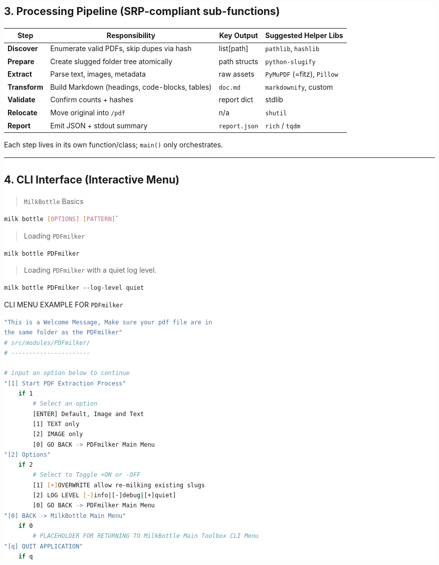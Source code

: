 
## 3. Processing Pipeline (SRP-compliant sub-functions)

| Step          | Responsibility                                 | Key Output    | Suggested Helper Libs       |
| ------------- | ---------------------------------------------- | ------------- | --------------------------- |
| **Discover**  | Enumerate valid PDFs, skip dupes via hash      | list\[path]   | `pathlib`, `hashlib`        |
| **Prepare**   | Create slugged folder tree atomically          | path structs  | `python-slugify`            |
| **Extract**   | Parse text, images, metadata                   | raw assets    | `PyMuPDF` (=fitz), `Pillow` |
| **Transform** | Build Markdown (headings, code-blocks, tables) | `doc.md`      | `markdownify`, custom       |
| **Validate**  | Confirm counts + hashes                        | report dict   | stdlib                      |
| **Relocate**  | Move original into `/pdf`                      | n/a           | `shutil`                    |
| **Report**    | Emit JSON + stdout summary                     | `report.json` | `rich` / `tqdm`             |

Each step lives in its own function/class; `main()` only orchestrates.

---

## 4. CLI Interface (Interactive Menu)

> `MilkBottle` Basics

```bash
milk bottle [OPTIONS] [PATTERN]`
```

> Loading `PDFmilker`

```
milk bottle PDFmilker
```

> Loading `PDFmilker` with a quiet log level.

```
milk bottle PDFmilker --log-level quiet
```

CLI MENU EXAMPLE FOR `PDFmilker`

```bash
"This is a Welcome Message, Make sure your pdf file are in
the same folder as the PDFmilker"
# src/modules/PDFmilker/
# ----------------------

# input an option below to continue
"[1] Start PDF Extraction Process"
	if 1
		# Select an option
		[ENTER] Default, Image and Text
		[1] TEXT only
		[2] IMAGE only
		[0] GO BACK -> PDFmilker Main Menu
"[2] Options"
	if 2
		# Select to Toggle +ON or -OFF
		[1] [+]OVERWRITE allow re-milking existing slugs
		[2] LOG LEVEL [-]info|[-]debug|[+]quiet]
		[0] GO BACK -> PDFmilker Main Menu
"[0] BACK -> MilkBottle Main Menu"
	if 0
		# PLACEHOLDER FOR RETURNING TO MilkBottle Main Toolbox CLI Menu
"[q] QUIT APPLICATION"
	if q
```